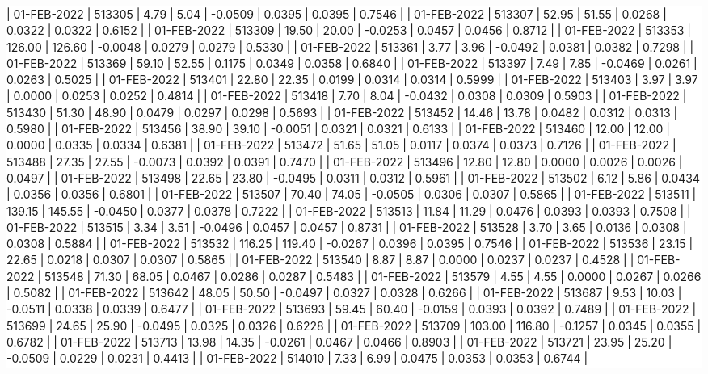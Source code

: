| 01-FEB-2022 | 513305 | 4.79 | 5.04 | -0.0509 | 0.0395 | 0.0395 | 0.7546 |
| 01-FEB-2022 | 513307 | 52.95 | 51.55 | 0.0268 | 0.0322 | 0.0322 | 0.6152 |
| 01-FEB-2022 | 513309 | 19.50 | 20.00 | -0.0253 | 0.0457 | 0.0456 | 0.8712 |
| 01-FEB-2022 | 513353 | 126.00 | 126.60 | -0.0048 | 0.0279 | 0.0279 | 0.5330 |
| 01-FEB-2022 | 513361 | 3.77 | 3.96 | -0.0492 | 0.0381 | 0.0382 | 0.7298 |
| 01-FEB-2022 | 513369 | 59.10 | 52.55 | 0.1175 | 0.0349 | 0.0358 | 0.6840 |
| 01-FEB-2022 | 513397 | 7.49 | 7.85 | -0.0469 | 0.0261 | 0.0263 | 0.5025 |
| 01-FEB-2022 | 513401 | 22.80 | 22.35 | 0.0199 | 0.0314 | 0.0314 | 0.5999 |
| 01-FEB-2022 | 513403 | 3.97 | 3.97 | 0.0000 | 0.0253 | 0.0252 | 0.4814 |
| 01-FEB-2022 | 513418 | 7.70 | 8.04 | -0.0432 | 0.0308 | 0.0309 | 0.5903 |
| 01-FEB-2022 | 513430 | 51.30 | 48.90 | 0.0479 | 0.0297 | 0.0298 | 0.5693 |
| 01-FEB-2022 | 513452 | 14.46 | 13.78 | 0.0482 | 0.0312 | 0.0313 | 0.5980 |
| 01-FEB-2022 | 513456 | 38.90 | 39.10 | -0.0051 | 0.0321 | 0.0321 | 0.6133 |
| 01-FEB-2022 | 513460 | 12.00 | 12.00 | 0.0000 | 0.0335 | 0.0334 | 0.6381 |
| 01-FEB-2022 | 513472 | 51.65 | 51.05 | 0.0117 | 0.0374 | 0.0373 | 0.7126 |
| 01-FEB-2022 | 513488 | 27.35 | 27.55 | -0.0073 | 0.0392 | 0.0391 | 0.7470 |
| 01-FEB-2022 | 513496 | 12.80 | 12.80 | 0.0000 | 0.0026 | 0.0026 | 0.0497 |
| 01-FEB-2022 | 513498 | 22.65 | 23.80 | -0.0495 | 0.0311 | 0.0312 | 0.5961 |
| 01-FEB-2022 | 513502 | 6.12 | 5.86 | 0.0434 | 0.0356 | 0.0356 | 0.6801 |
| 01-FEB-2022 | 513507 | 70.40 | 74.05 | -0.0505 | 0.0306 | 0.0307 | 0.5865 |
| 01-FEB-2022 | 513511 | 139.15 | 145.55 | -0.0450 | 0.0377 | 0.0378 | 0.7222 |
| 01-FEB-2022 | 513513 | 11.84 | 11.29 | 0.0476 | 0.0393 | 0.0393 | 0.7508 |
| 01-FEB-2022 | 513515 | 3.34 | 3.51 | -0.0496 | 0.0457 | 0.0457 | 0.8731 |
| 01-FEB-2022 | 513528 | 3.70 | 3.65 | 0.0136 | 0.0308 | 0.0308 | 0.5884 |
| 01-FEB-2022 | 513532 | 116.25 | 119.40 | -0.0267 | 0.0396 | 0.0395 | 0.7546 |
| 01-FEB-2022 | 513536 | 23.15 | 22.65 | 0.0218 | 0.0307 | 0.0307 | 0.5865 |
| 01-FEB-2022 | 513540 | 8.87 | 8.87 | 0.0000 | 0.0237 | 0.0237 | 0.4528 |
| 01-FEB-2022 | 513548 | 71.30 | 68.05 | 0.0467 | 0.0286 | 0.0287 | 0.5483 |
| 01-FEB-2022 | 513579 | 4.55 | 4.55 | 0.0000 | 0.0267 | 0.0266 | 0.5082 |
| 01-FEB-2022 | 513642 | 48.05 | 50.50 | -0.0497 | 0.0327 | 0.0328 | 0.6266 |
| 01-FEB-2022 | 513687 | 9.53 | 10.03 | -0.0511 | 0.0338 | 0.0339 | 0.6477 |
| 01-FEB-2022 | 513693 | 59.45 | 60.40 | -0.0159 | 0.0393 | 0.0392 | 0.7489 |
| 01-FEB-2022 | 513699 | 24.65 | 25.90 | -0.0495 | 0.0325 | 0.0326 | 0.6228 |
| 01-FEB-2022 | 513709 | 103.00 | 116.80 | -0.1257 | 0.0345 | 0.0355 | 0.6782 |
| 01-FEB-2022 | 513713 | 13.98 | 14.35 | -0.0261 | 0.0467 | 0.0466 | 0.8903 |
| 01-FEB-2022 | 513721 | 23.95 | 25.20 | -0.0509 | 0.0229 | 0.0231 | 0.4413 |
| 01-FEB-2022 | 514010 | 7.33 | 6.99 | 0.0475 | 0.0353 | 0.0353 | 0.6744 |